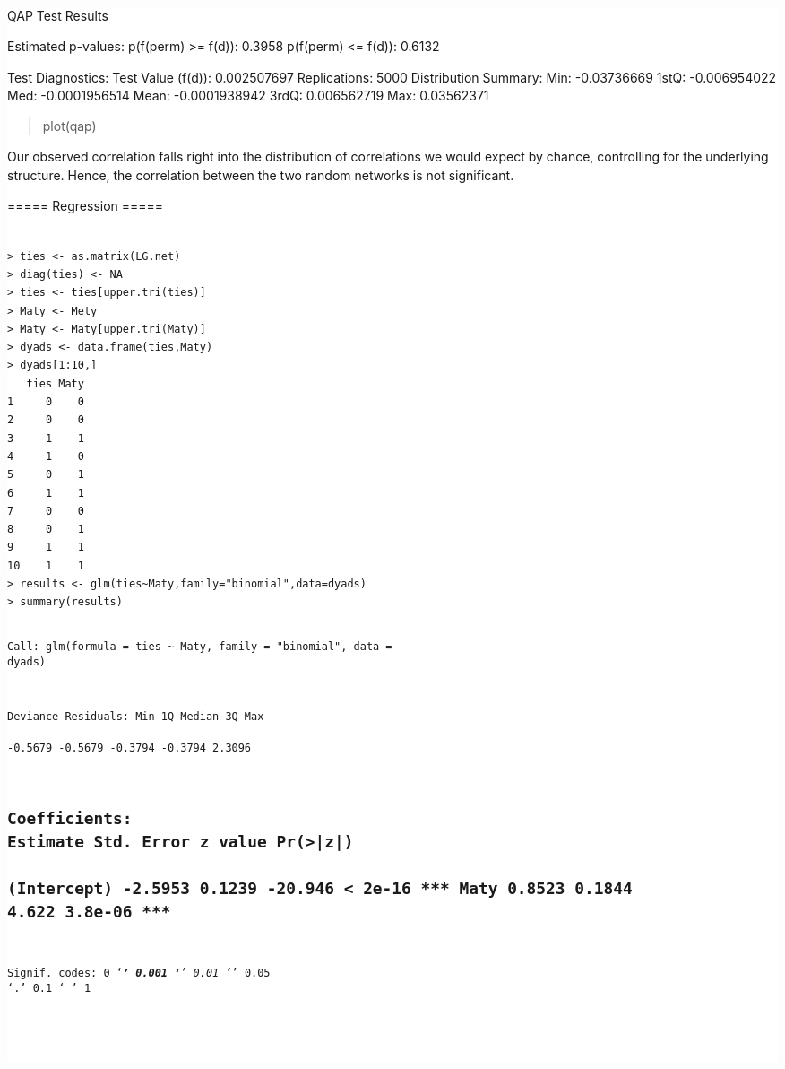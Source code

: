QAP Test Results

Estimated p-values:
        p(f(perm) >= f(d)): 0.3958 
        p(f(perm) <= f(d)): 0.6132 

Test Diagnostics:
        Test Value (f(d)): 0.002507697 
        Replications: 5000 
        Distribution Summary:
                Min:     -0.03736669 
                1stQ:    -0.006954022 
                Med:     -0.0001956514 
                Mean:    -0.0001938942 
                3rdQ:    0.006562719 
                Max:     0.03562371 

> plot(qap)
</code>
Our observed correlation falls right into the distribution of correlations we would expect by chance, controlling for the underlying structure. Hence, the correlation between the two random networks is not significant.

===== Regression =====

<code>
> ties <- as.matrix(LG.net)
> diag(ties) <- NA
> ties <- ties[upper.tri(ties)]
> Maty <- Mety
> Maty <- Maty[upper.tri(Maty)]
> dyads <- data.frame(ties,Maty)
> dyads[1:10,]
   ties Maty
1     0    0
2     0    0
3     1    1
4     1    0
5     0    1
6     1    1
7     0    0
8     0    1
9     1    1
10    1    1
> results <- glm(ties~Maty,family="binomial",data=dyads)
> summary(results)

Call:
glm(formula = ties ~ Maty, family = "binomial", data = dyads)

Deviance Residuals: 
    Min       1Q   Median       3Q      Max  
-0.5679  -0.5679  -0.3794  -0.3794   2.3096  

Coefficients:
            Estimate Std. Error z value Pr(>|z|)    
(Intercept)  -2.5953     0.1239 -20.946  < 2e-16 ***
Maty          0.8523     0.1844   4.622  3.8e-06 ***
---
Signif. codes:  0 ‘***’ 0.001 ‘**’ 0.01 ‘*’ 0.05 ‘.’ 0.1 ‘ ’ 1
